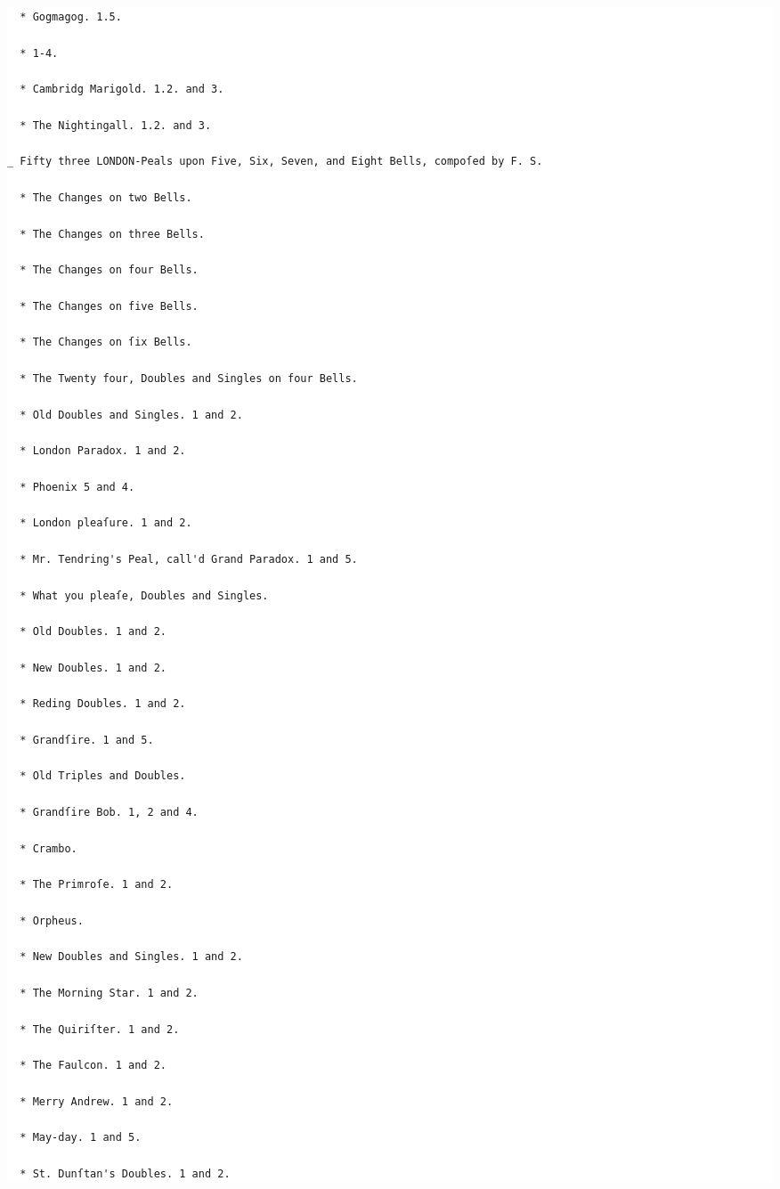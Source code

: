       * Gogmagog. 1.5.

      * 1-4.

      * Cambridg Marigold. 1.2. and 3.

      * The Nightingall. 1.2. and 3.

    _ Fifty three LONDON-Peals upon Five, Six, Seven, and Eight Bells, compoſed by F. S.

      * The Changes on two Bells.

      * The Changes on three Bells.

      * The Changes on four Bells.

      * The Changes on five Bells.

      * The Changes on ſix Bells.

      * The Twenty four, Doubles and Singles on four Bells.

      * Old Doubles and Singles. 1 and 2.

      * London Paradox. 1 and 2.

      * Phoenix 5 and 4.

      * London pleaſure. 1 and 2.

      * Mr. Tendring's Peal, call'd Grand Paradox. 1 and 5.

      * What you pleaſe, Doubles and Singles.

      * Old Doubles. 1 and 2.

      * New Doubles. 1 and 2.

      * Reding Doubles. 1 and 2.

      * Grandſire. 1 and 5.

      * Old Triples and Doubles.

      * Grandſire Bob. 1, 2 and 4.

      * Crambo.

      * The Primroſe. 1 and 2.

      * Orpheus.

      * New Doubles and Singles. 1 and 2.

      * The Morning Star. 1 and 2.

      * The Quiriſter. 1 and 2.

      * The Faulcon. 1 and 2.

      * Merry Andrew. 1 and 2.

      * May-day. 1 and 5.

      * St. Dunſtan's Doubles. 1 and 2.
